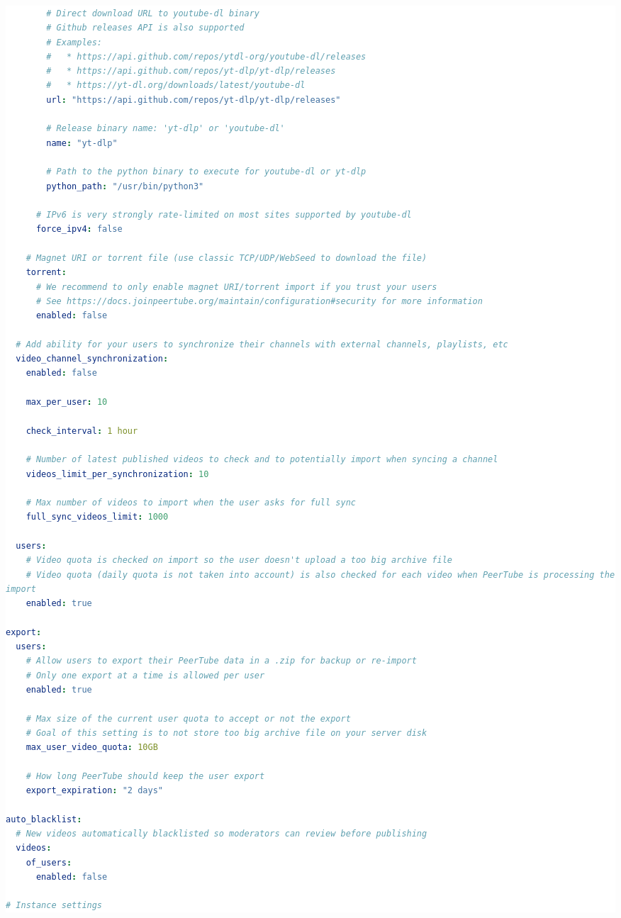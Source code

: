 ```yaml
        # Direct download URL to youtube-dl binary
        # Github releases API is also supported
        # Examples:
        #   * https://api.github.com/repos/ytdl-org/youtube-dl/releases
        #   * https://api.github.com/repos/yt-dlp/yt-dlp/releases
        #   * https://yt-dl.org/downloads/latest/youtube-dl
        url: "https://api.github.com/repos/yt-dlp/yt-dlp/releases"

        # Release binary name: 'yt-dlp' or 'youtube-dl'
        name: "yt-dlp"

        # Path to the python binary to execute for youtube-dl or yt-dlp
        python_path: "/usr/bin/python3"

      # IPv6 is very strongly rate-limited on most sites supported by youtube-dl
      force_ipv4: false

    # Magnet URI or torrent file (use classic TCP/UDP/WebSeed to download the file)
    torrent:
      # We recommend to only enable magnet URI/torrent import if you trust your users
      # See https://docs.joinpeertube.org/maintain/configuration#security for more information
      enabled: false

  # Add ability for your users to synchronize their channels with external channels, playlists, etc
  video_channel_synchronization:
    enabled: false

    max_per_user: 10

    check_interval: 1 hour

    # Number of latest published videos to check and to potentially import when syncing a channel
    videos_limit_per_synchronization: 10

    # Max number of videos to import when the user asks for full sync
    full_sync_videos_limit: 1000

  users:
    # Video quota is checked on import so the user doesn't upload a too big archive file
    # Video quota (daily quota is not taken into account) is also checked for each video when PeerTube is processing the import
    enabled: true

export:
  users:
    # Allow users to export their PeerTube data in a .zip for backup or re-import
    # Only one export at a time is allowed per user
    enabled: true

    # Max size of the current user quota to accept or not the export
    # Goal of this setting is to not store too big archive file on your server disk
    max_user_video_quota: 10GB

    # How long PeerTube should keep the user export
    export_expiration: "2 days"

auto_blacklist:
  # New videos automatically blacklisted so moderators can review before publishing
  videos:
    of_users:
      enabled: false

# Instance settings
```